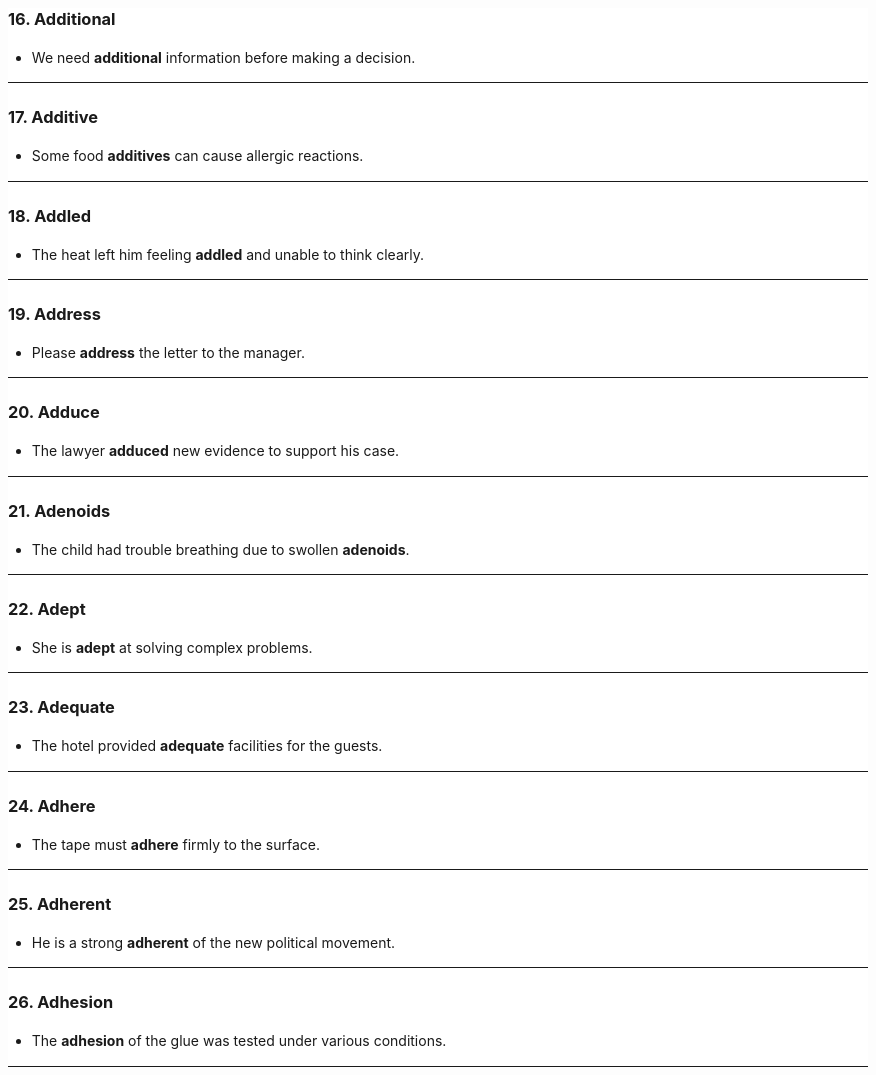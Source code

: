 ### 16. **Additional**  
   - We need **additional** information before making a decision.

---

### 17. **Additive**  
   - Some food **additives** can cause allergic reactions.

---

### 18. **Addled**  
   - The heat left him feeling **addled** and unable to think clearly.

---

### 19. **Address**  
   - Please **address** the letter to the manager.

---

### 20. **Adduce**  
   - The lawyer **adduced** new evidence to support his case.

---

### 21. **Adenoids**  
   - The child had trouble breathing due to swollen **adenoids**.

---

### 22. **Adept**  
   - She is **adept** at solving complex problems.

---

### 23. **Adequate**  
   - The hotel provided **adequate** facilities for the guests.

---

### 24. **Adhere**  
   - The tape must **adhere** firmly to the surface.

---

### 25. **Adherent**  
   - He is a strong **adherent** of the new political movement.

---

### 26. **Adhesion**  
   - The **adhesion** of the glue was tested under various conditions.

---